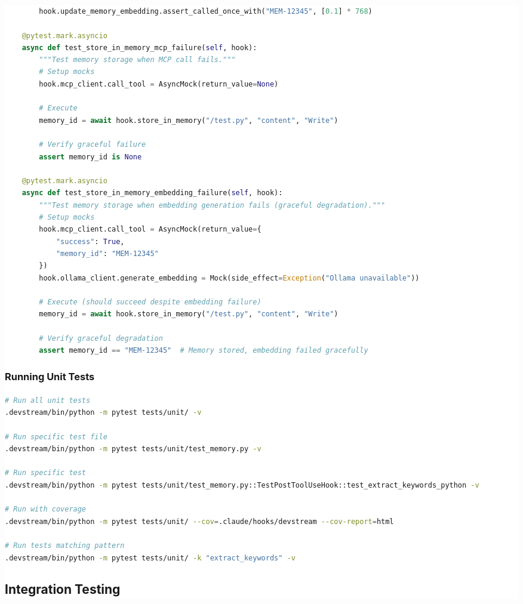 ```python
        hook.update_memory_embedding.assert_called_once_with("MEM-12345", [0.1] * 768)

    @pytest.mark.asyncio
    async def test_store_in_memory_mcp_failure(self, hook):
        """Test memory storage when MCP call fails."""
        # Setup mocks
        hook.mcp_client.call_tool = AsyncMock(return_value=None)

        # Execute
        memory_id = await hook.store_in_memory("/test.py", "content", "Write")

        # Verify graceful failure
        assert memory_id is None

    @pytest.mark.asyncio
    async def test_store_in_memory_embedding_failure(self, hook):
        """Test memory storage when embedding generation fails (graceful degradation)."""
        # Setup mocks
        hook.mcp_client.call_tool = AsyncMock(return_value={
            "success": True,
            "memory_id": "MEM-12345"
        })
        hook.ollama_client.generate_embedding = Mock(side_effect=Exception("Ollama unavailable"))

        # Execute (should succeed despite embedding failure)
        memory_id = await hook.store_in_memory("/test.py", "content", "Write")

        # Verify graceful degradation
        assert memory_id == "MEM-12345"  # Memory stored, embedding failed gracefully
```

### Running Unit Tests

```bash
# Run all unit tests
.devstream/bin/python -m pytest tests/unit/ -v

# Run specific test file
.devstream/bin/python -m pytest tests/unit/test_memory.py -v

# Run specific test
.devstream/bin/python -m pytest tests/unit/test_memory.py::TestPostToolUseHook::test_extract_keywords_python -v

# Run with coverage
.devstream/bin/python -m pytest tests/unit/ --cov=.claude/hooks/devstream --cov-report=html

# Run tests matching pattern
.devstream/bin/python -m pytest tests/unit/ -k "extract_keywords" -v
```

## Integration Testing

